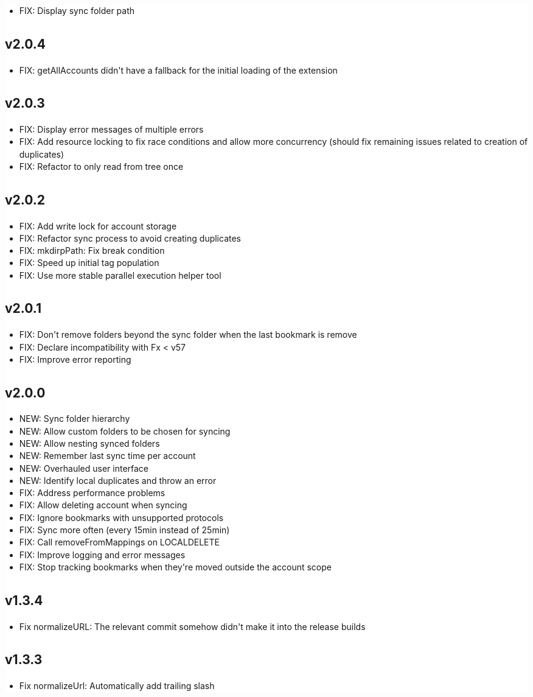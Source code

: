- FIX: Display sync folder path

## v2.0.4

- FIX: getAllAccounts didn't have a fallback for the initial loading of the extension

## v2.0.3

- FIX: Display error messages of multiple errors
- FIX: Add resource locking to fix race conditions and allow more concurrency (should fix remaining issues related to creation of duplicates)
- FIX: Refactor to only read from tree once

## v2.0.2

- FIX: Add write lock for account storage
- FIX: Refactor sync process to avoid creating duplicates
- FIX: mkdirpPath: Fix break condition
- FIX: Speed up initial tag population
- FIX: Use more stable parallel execution helper tool

## v2.0.1

- FIX: Don't remove folders beyond the sync folder when the last bookmark is remove
- FIX: Declare incompatibility with Fx < v57
- FIX: Improve error reporting

## v2.0.0

- NEW: Sync folder hierarchy
- NEW: Allow custom folders to be chosen for syncing
- NEW: Allow nesting synced folders
- NEW: Remember last sync time per account
- NEW: Overhauled user interface
- NEW: Identify local duplicates and throw an error
- FIX: Address performance problems
- FIX: Allow deleting account when syncing
- FIX: Ignore bookmarks with unsupported protocols
- FIX: Sync more often (every 15min instead of 25min)
- FIX: Call removeFromMappings on LOCALDELETE
- FIX: Improve logging and error messages
- FIX: Stop tracking bookmarks when they're moved outside the account scope

## v1.3.4

- Fix normalizeURL: The relevant commit somehow didn't make it into the release builds

## v1.3.3

- Fix normalizeUrl: Automatically add trailing slash
